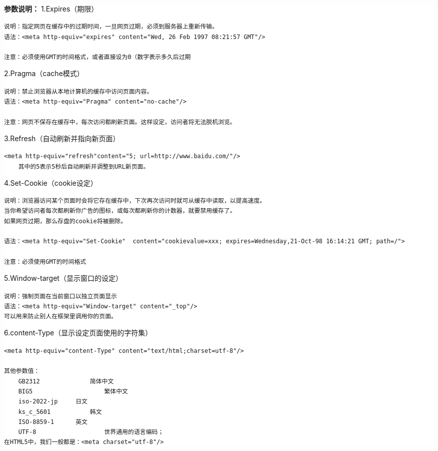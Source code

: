 **参数说明：**
	1.Expires（期限）

````
说明：指定网页在缓存中的过期时间，一旦网页过期，必须到服务器上重新传输。
语法：<meta http-equiv="expires" content="Wed, 26 Feb 1997 08:21:57 GMT"/>

注意：必须使用GMT的时间格式，或者直接设为0（数字表示多久后过期
````

2.Pragma（cache模式）

```
说明：禁止浏览器从本地计算机的缓存中访问页面内容。
语法：<meta http-equiv="Pragma" content="no-cache"/>

注意：网页不保存在缓存中，每次访问都刷新页面。这样设定，访问者将无法脱机浏览。
```

3.Refresh（自动刷新并指向新页面）

```
<meta http-equiv="refresh"content="5; url=http://www.baidu.com/"/>
	其中的5表示5秒后自动刷新并调整到URL新页面。
```

4.Set-Cookie（cookie设定）

```
说明：浏览器访问某个页面时会将它存在缓存中，下次再次访问时就可从缓存中读取，以提高速度。
当你希望访问者每次都刷新你广告的图标，或每次都刷新你的计数器，就要禁用缓存了。
如果网页过期，那么存盘的cookie将被删除。
	
语法：<meta http-equiv="Set-Cookie"  content="cookievalue=xxx; expires=Wednesday,21-Oct-98 16:14:21 GMT; path=/">

注意：必须使用GMT的时间格式
```

5.Window-target（显示窗口的设定）

```
说明：强制页面在当前窗口以独立页面显示
语法：<meta http-equiv="Window-target" content="_top"/>
可以用来防止别人在框架里调用你的页面。
```

6.content-Type（显示设定页面使用的字符集）

```
<meta http-equiv="content-Type" content="text/html;charset=utf-8"/>
	
其他参数值：
	GB2312				简体中文
	BIG5					繁体中文
	iso-2022-jp		日文
	ks_c_5601			韩文
	ISO-8859-1		英文
	UTF-8					世界通用的语言编码；
在HTML5中，我们一般都是：<meta charset="utf-8"/>
```
